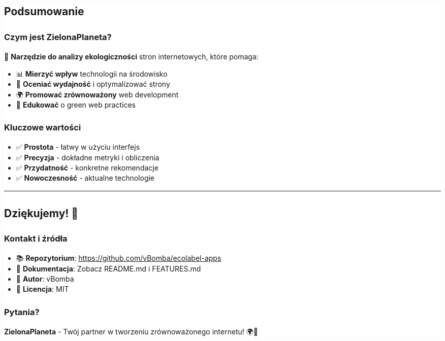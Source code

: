 
## Podsumowanie

### Czym jest ZielonaPlaneta?

🌿 **Narzędzie do analizy ekologiczności** stron internetowych, które pomaga:

- 📊 **Mierzyć wpływ** technologii na środowisko
- 🎯 **Oceniać wydajność** i optymalizować strony
- 🌍 **Promować zrównoważony** web development
- 💚 **Edukować** o green web practices

### Kluczowe wartości

- ✅ **Prostota** - łatwy w użyciu interfejs
- ✅ **Precyzja** - dokładne metryki i obliczenia
- ✅ **Przydatność** - konkretne rekomendacje
- ✅ **Nowoczesność** - aktualne technologie

---

## Dziękujemy! 🌱

### Kontakt i źródła

- 📚 **Repozytorium**: https://github.com/vBomba/ecolabel-apps
- 📄 **Dokumentacja**: Zobacz README.md i FEATURES.md
- 👤 **Autor**: vBomba
- 📜 **Licencja**: MIT

### Pytania?

**ZielonaPlaneta** - Twój partner w tworzeniu zrównoważonego internetu! 🌍💚
